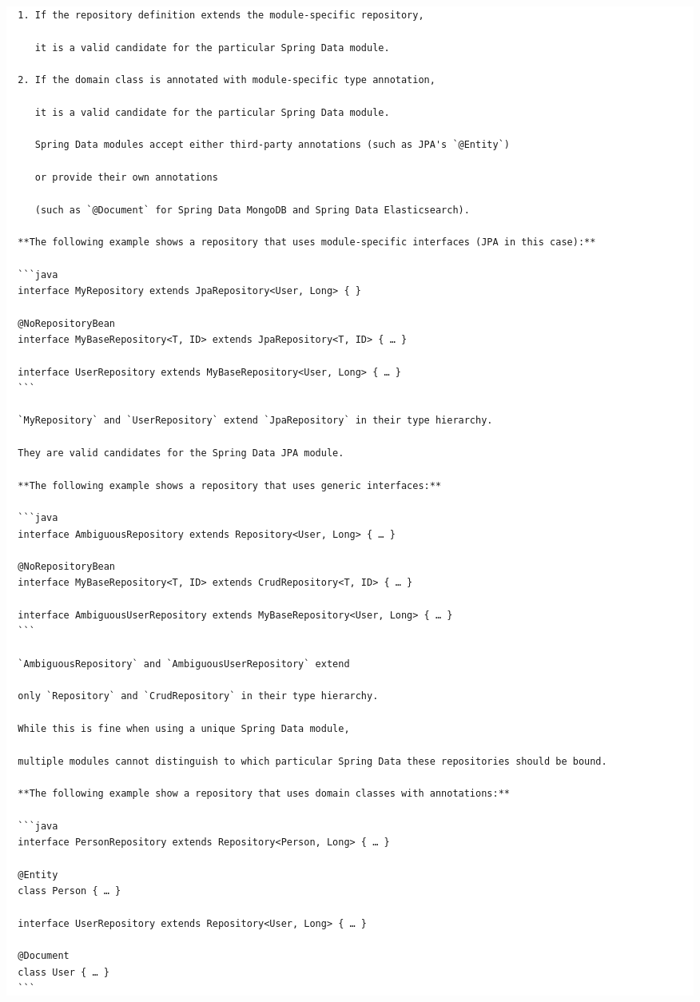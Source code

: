       1. If the repository definition extends the module-specific repository, 
      
         it is a valid candidate for the particular Spring Data module.
      
      2. If the domain class is annotated with module-specific type annotation,
      
         it is a valid candidate for the particular Spring Data module.
      
         Spring Data modules accept either third-party annotations (such as JPA's `@Entity`) 
      
         or provide their own annotations

         (such as `@Document` for Spring Data MongoDB and Spring Data Elasticsearch).

      **The following example shows a repository that uses module-specific interfaces (JPA in this case):**
   
      ```java
      interface MyRepository extends JpaRepository<User, Long> { }
      
      @NoRepositoryBean
      interface MyBaseRepository<T, ID> extends JpaRepository<T, ID> { … }
      
      interface UserRepository extends MyBaseRepository<User, Long> { … }
      ```
      
      `MyRepository` and `UserRepository` extend `JpaRepository` in their type hierarchy.
      
      They are valid candidates for the Spring Data JPA module.
      
      **The following example shows a repository that uses generic interfaces:**
      
      ```java
      interface AmbiguousRepository extends Repository<User, Long> { … }
      
      @NoRepositoryBean
      interface MyBaseRepository<T, ID> extends CrudRepository<T, ID> { … }
      
      interface AmbiguousUserRepository extends MyBaseRepository<User, Long> { … }
      ```
      
      `AmbiguousRepository` and `AmbiguousUserRepository` extend 
      
      only `Repository` and `CrudRepository` in their type hierarchy. 
   
      While this is fine when using a unique Spring Data module, 
   
      multiple modules cannot distinguish to which particular Spring Data these repositories should be bound.
   
      **The following example show a repository that uses domain classes with annotations:**
   
      ```java
      interface PersonRepository extends Repository<Person, Long> { … }
      
      @Entity
      class Person { … }
      
      interface UserRepository extends Repository<User, Long> { … }
      
      @Document
      class User { … }
      ```
      